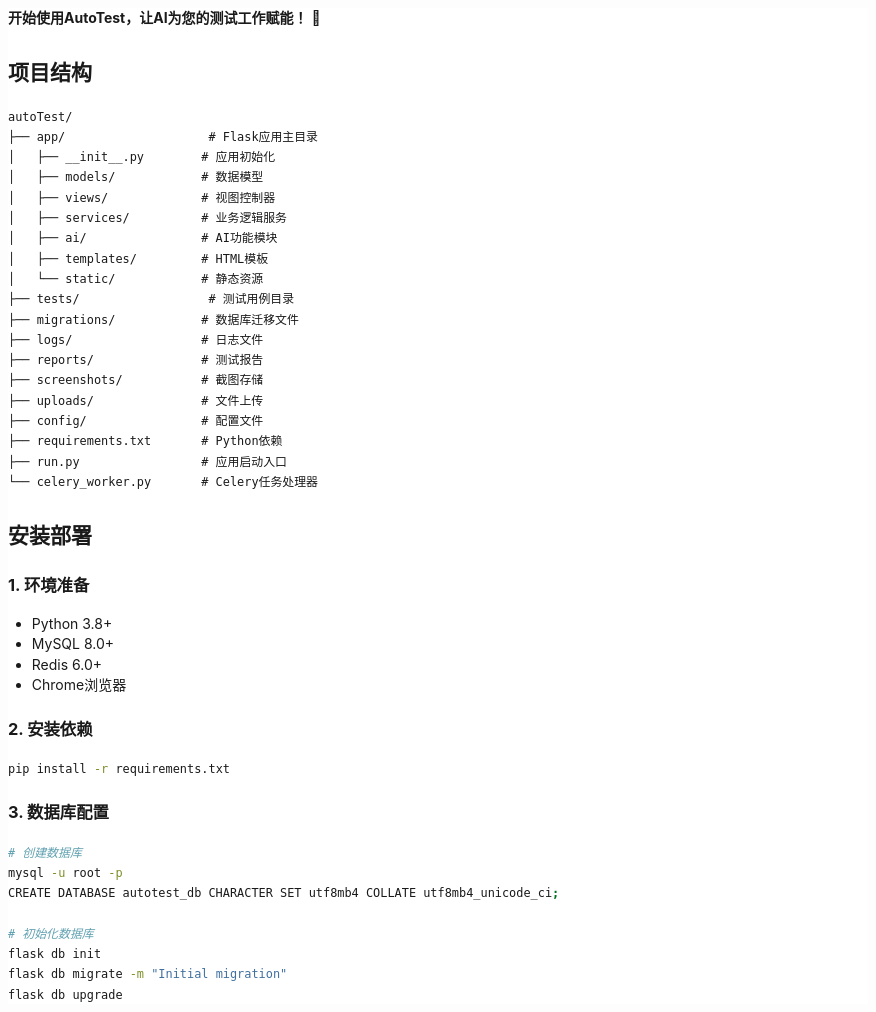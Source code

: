 
**开始使用AutoTest，让AI为您的测试工作赋能！** 🚀

## 项目结构
```
autoTest/
├── app/                    # Flask应用主目录
│   ├── __init__.py        # 应用初始化
│   ├── models/            # 数据模型
│   ├── views/             # 视图控制器
│   ├── services/          # 业务逻辑服务
│   ├── ai/                # AI功能模块
│   ├── templates/         # HTML模板
│   └── static/            # 静态资源
├── tests/                  # 测试用例目录
├── migrations/            # 数据库迁移文件
├── logs/                  # 日志文件
├── reports/               # 测试报告
├── screenshots/           # 截图存储
├── uploads/               # 文件上传
├── config/                # 配置文件
├── requirements.txt       # Python依赖
├── run.py                 # 应用启动入口
└── celery_worker.py       # Celery任务处理器
```

## 安装部署

### 1. 环境准备
- Python 3.8+
- MySQL 8.0+
- Redis 6.0+
- Chrome浏览器

### 2. 安装依赖
```bash
pip install -r requirements.txt
```

### 3. 数据库配置
```bash
# 创建数据库
mysql -u root -p
CREATE DATABASE autotest_db CHARACTER SET utf8mb4 COLLATE utf8mb4_unicode_ci;

# 初始化数据库
flask db init
flask db migrate -m "Initial migration"
flask db upgrade
```
